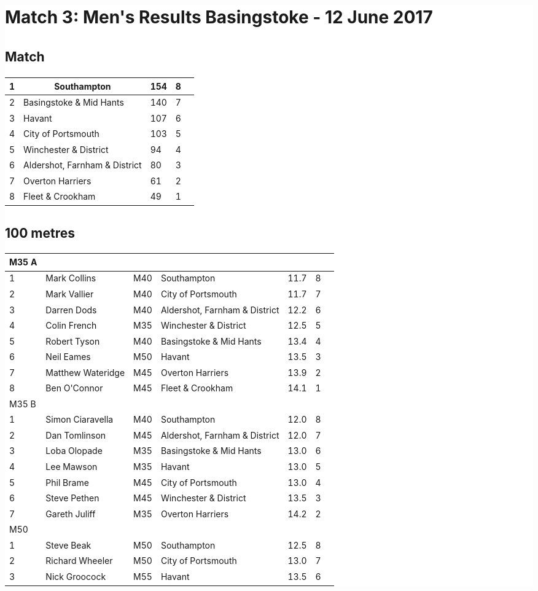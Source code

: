 
Match 3: Men's Results
Basingstoke \- 12 June 2017
==================================================


Match
-----



| 1 | Southampton | 154 | 8 |  |
| --- | --- | --- | --- | --- |
| 2 | Basingstoke \& Mid Hants | 140 | 7 |  |
| 3 | Havant | 107 | 6 |  |
| 4 | City of Portsmouth | 103 | 5 |  |
| 5 | Winchester \& District | 94 | 4 |  |
| 6 | Aldershot, Farnham \& District | 80 | 3 |  |
| 7 | Overton Harriers | 61 | 2 |  |
| 8 | Fleet \& Crookham | 49 | 1 |  |

100 metres
----------



| M35 A | | | | | | |
| --- | --- | --- | --- | --- | --- | --- |
| 1 | Mark Collins | M40 | Southampton | 11\.7 | 8 |  |
| 2 | Mark Vallier | M40 | City of Portsmouth | 11\.7 | 7 |  |
| 3 | Darren Dods | M40 | Aldershot, Farnham \& District | 12\.2 | 6 |  |
| 4 | Colin French | M35 | Winchester \& District | 12\.5 | 5 |  |
| 5 | Robert Tyson | M40 | Basingstoke \& Mid Hants | 13\.4 | 4 |  |
| 6 | Neil Eames | M50 | Havant | 13\.5 | 3 |  |
| 7 | Matthew Wateridge | M45 | Overton Harriers | 13\.9 | 2 |  |
| 8 | Ben O'Connor | M45 | Fleet \& Crookham | 14\.1 | 1 |  |
| M35 B | | | | | | |
| 1 | Simon Ciaravella | M40 | Southampton | 12\.0 | 8 |  |
| 2 | Dan Tomlinson | M45 | Aldershot, Farnham \& District | 12\.0 | 7 |  |
| 3 | Loba Olopade | M35 | Basingstoke \& Mid Hants | 13\.0 | 6 |  |
| 4 | Lee Mawson | M35 | Havant | 13\.0 | 5 |  |
| 5 | Phil Brame | M45 | City of Portsmouth | 13\.0 | 4 |  |
| 6 | Steve Pethen | M45 | Winchester \& District | 13\.5 | 3 |  |
| 7 | Gareth Juliff | M35 | Overton Harriers | 14\.2 | 2 |  |
| M50 | | | | | | |
| 1 | Steve Beak | M50 | Southampton | 12\.5 | 8 |  |
| 2 | Richard Wheeler | M50 | City of Portsmouth | 13\.0 | 7 |  |
| 3 | Nick Groocock | M55 | Havant | 13\.5 | 6 |  |